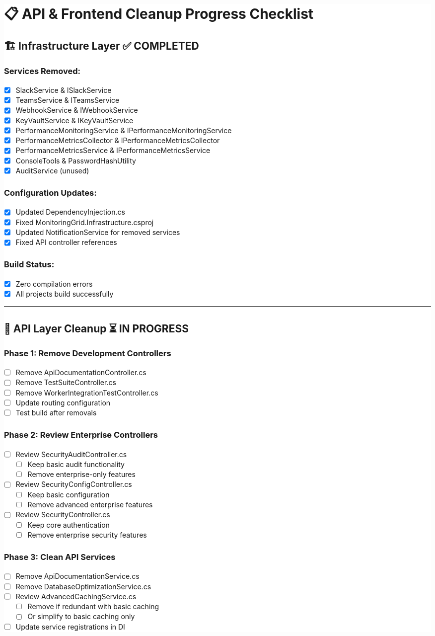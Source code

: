 # 📋 **API & Frontend Cleanup Progress Checklist**

## 🏗️ **Infrastructure Layer** ✅ **COMPLETED**

### **Services Removed:**
- [x] SlackService & ISlackService
- [x] TeamsService & ITeamsService  
- [x] WebhookService & IWebhookService
- [x] KeyVaultService & IKeyVaultService
- [x] PerformanceMonitoringService & IPerformanceMonitoringService
- [x] PerformanceMetricsCollector & IPerformanceMetricsCollector
- [x] PerformanceMetricsService & IPerformanceMetricsService
- [x] ConsoleTools & PasswordHashUtility
- [x] AuditService (unused)

### **Configuration Updates:**
- [x] Updated DependencyInjection.cs
- [x] Fixed MonitoringGrid.Infrastructure.csproj
- [x] Updated NotificationService for removed services
- [x] Fixed API controller references

### **Build Status:**
- [x] Zero compilation errors
- [x] All projects build successfully

---

## 🎯 **API Layer Cleanup** ⏳ **IN PROGRESS**

### **Phase 1: Remove Development Controllers**
- [ ] Remove ApiDocumentationController.cs
- [ ] Remove TestSuiteController.cs
- [ ] Remove WorkerIntegrationTestController.cs
- [ ] Update routing configuration
- [ ] Test build after removals

### **Phase 2: Review Enterprise Controllers**
- [ ] Review SecurityAuditController.cs
  - [ ] Keep basic audit functionality
  - [ ] Remove enterprise-only features
- [ ] Review SecurityConfigController.cs
  - [ ] Keep basic configuration
  - [ ] Remove advanced enterprise features
- [ ] Review SecurityController.cs
  - [ ] Keep core authentication
  - [ ] Remove enterprise security features

### **Phase 3: Clean API Services**
- [ ] Remove ApiDocumentationService.cs
- [ ] Remove DatabaseOptimizationService.cs
- [ ] Review AdvancedCachingService.cs
  - [ ] Remove if redundant with basic caching
  - [ ] Or simplify to basic caching only
- [ ] Update service registrations in DI
